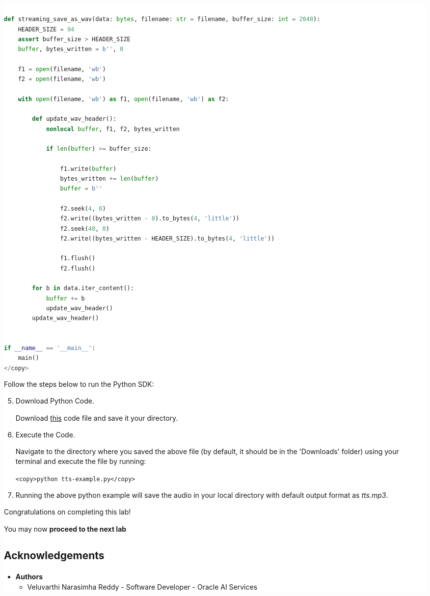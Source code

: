 ```Python
   
def streaming_save_as_wav(data: bytes, filename: str = filename, buffer_size: int = 2048):
    HEADER_SIZE = 94
    assert buffer_size > HEADER_SIZE
    buffer, bytes_written = b'', 0
   
    f1 = open(filename, 'wb')
    f2 = open(filename, 'wb')
  
    with open(filename, 'wb') as f1, open(filename, 'wb') as f2:
  
        def update_wav_header():
            nonlocal buffer, f1, f2, bytes_written
              
            if len(buffer) >= buffer_size:
  
                f1.write(buffer)
                bytes_written += len(buffer)
                buffer = b''
  
                f2.seek(4, 0)
                f2.write((bytes_written - 8).to_bytes(4, 'little'))
                f2.seek(40, 0)
                f2.write((bytes_written - HEADER_SIZE).to_bytes(4, 'little'))
  
                f1.flush()
                f2.flush()
   
        for b in data.iter_content():
            buffer += b
            update_wav_header()
        update_wav_header()
   
   
if __name__ == '__main__':
    main()
</copy>
```

Follow the steps below to run the Python SDK:

5. Download Python Code.

    Download [this](./files/tts-example.py) code file and save it your directory.

6. Execute the Code.

    Navigate to the directory where you saved the above file (by default, it should be in the 'Downloads' folder) using your terminal and execute the file by running:
    ```
    <copy>python tts-example.py</copy>
    ```
7. Running the above python example will save the audio in your local directory with default output format as *tts.mp3*.




Congratulations on completing this lab!

You may now **proceed to the next lab**

## Acknowledgements
* **Authors**
    * Veluvarthi Narasimha Reddy - Software Developer - Oracle AI Services
